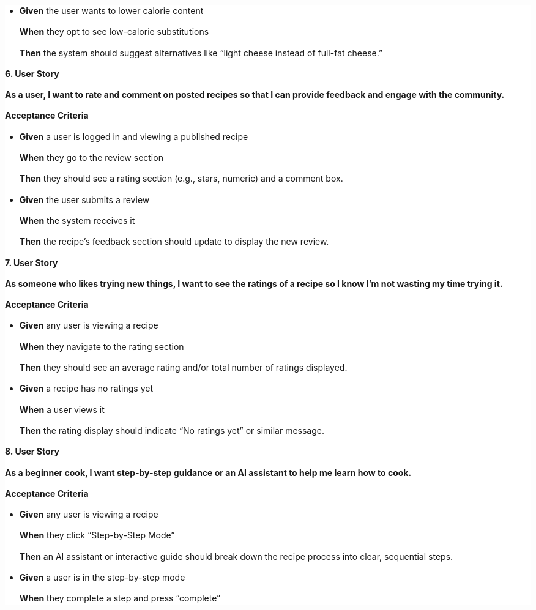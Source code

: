 - **Given** the user wants to lower calorie content
    
    **When** they opt to see low-calorie substitutions
    
    **Then** the system should suggest alternatives like “light cheese instead of full-fat cheese.”
    

**6. User Story**

**As a user, I want to rate and comment on posted recipes so that I can provide feedback and engage with the community.**

**Acceptance Criteria**

- **Given** a user is logged in and viewing a published recipe
    
    **When** they go to the review section
    
    **Then** they should see a rating section (e.g., stars, numeric) and a comment box.
    
- **Given** the user submits a review
    
    **When** the system receives it
    
    **Then** the recipe’s feedback section should update to display the new review.
    

**7. User Story**

**As someone who likes trying new things, I want to see the ratings of a recipe so I know I’m not wasting my time trying it.**

**Acceptance Criteria**

- **Given** any user is viewing a recipe
    
    **When** they navigate to the rating section
    
    **Then** they should see an average rating and/or total number of ratings displayed.
    
- **Given** a recipe has no ratings yet
    
    **When** a user views it
    
    **Then** the rating display should indicate “No ratings yet” or similar message.
    

**8. User Story**

**As a beginner cook, I want step-by-step guidance or an AI assistant to help me learn how to cook.**

**Acceptance Criteria**

- **Given** any user is viewing a recipe
    
    **When** they click “Step-by-Step Mode”
    
    **Then** an AI assistant or interactive guide should break down the recipe process into clear, sequential steps.
    
- **Given** a user is in the step-by-step mode
    
    **When** they complete a step and press “complete”
    